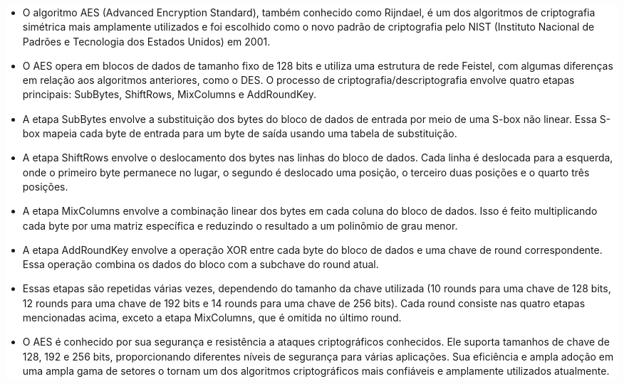 * O algoritmo AES (Advanced Encryption Standard), também conhecido como Rijndael, é um dos algoritmos de criptografia simétrica mais amplamente utilizados e foi escolhido como o novo padrão de criptografia pelo NIST (Instituto Nacional de Padrões e Tecnologia dos Estados Unidos) em 2001.

* O AES opera em blocos de dados de tamanho fixo de 128 bits e utiliza uma estrutura de rede Feistel, com algumas diferenças em relação aos algoritmos anteriores, como o DES. O processo de criptografia/descriptografia envolve quatro etapas principais: SubBytes, ShiftRows, MixColumns e AddRoundKey.

* A etapa SubBytes envolve a substituição dos bytes do bloco de dados de entrada por meio de uma S-box não linear. Essa S-box mapeia cada byte de entrada para um byte de saída usando uma tabela de substituição.

* A etapa ShiftRows envolve o deslocamento dos bytes nas linhas do bloco de dados. Cada linha é deslocada para a esquerda, onde o primeiro byte permanece no lugar, o segundo é deslocado uma posição, o terceiro duas posições e o quarto três posições.

* A etapa MixColumns envolve a combinação linear dos bytes em cada coluna do bloco de dados. Isso é feito multiplicando cada byte por uma matriz específica e reduzindo o resultado a um polinômio de grau menor.

* A etapa AddRoundKey envolve a operação XOR entre cada byte do bloco de dados e uma chave de round correspondente. Essa operação combina os dados do bloco com a subchave do round atual.

* Essas etapas são repetidas várias vezes, dependendo do tamanho da chave utilizada (10 rounds para uma chave de 128 bits, 12 rounds para uma chave de 192 bits e 14 rounds para uma chave de 256 bits). Cada round consiste nas quatro etapas mencionadas acima, exceto a etapa MixColumns, que é omitida no último round.

* O AES é conhecido por sua segurança e resistência a ataques criptográficos conhecidos. Ele suporta tamanhos de chave de 128, 192 e 256 bits, proporcionando diferentes níveis de segurança para várias aplicações. Sua eficiência e ampla adoção em uma ampla gama de setores o tornam um dos algoritmos criptográficos mais confiáveis e amplamente utilizados atualmente.